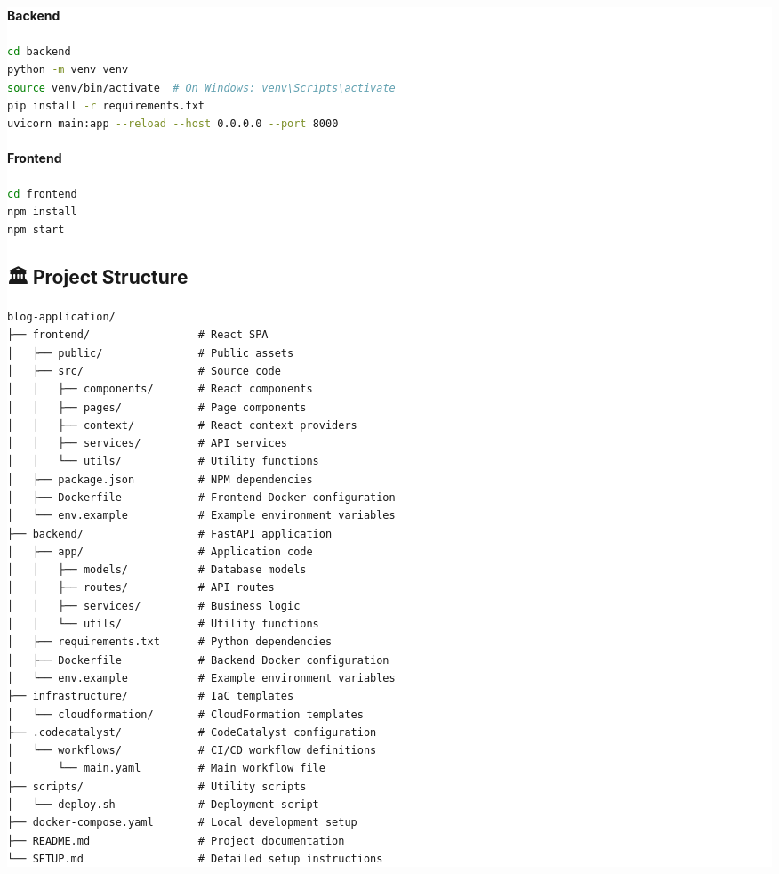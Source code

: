 #### Backend
```bash
cd backend
python -m venv venv
source venv/bin/activate  # On Windows: venv\Scripts\activate
pip install -r requirements.txt
uvicorn main:app --reload --host 0.0.0.0 --port 8000
```

#### Frontend
```bash
cd frontend
npm install
npm start
```

## 🏛️ Project Structure

```
blog-application/
├── frontend/                 # React SPA
│   ├── public/               # Public assets
│   ├── src/                  # Source code
│   │   ├── components/       # React components
│   │   ├── pages/            # Page components
│   │   ├── context/          # React context providers
│   │   ├── services/         # API services
│   │   └── utils/            # Utility functions
│   ├── package.json          # NPM dependencies
│   ├── Dockerfile            # Frontend Docker configuration
│   └── env.example           # Example environment variables
├── backend/                  # FastAPI application
│   ├── app/                  # Application code
│   │   ├── models/           # Database models
│   │   ├── routes/           # API routes
│   │   ├── services/         # Business logic
│   │   └── utils/            # Utility functions
│   ├── requirements.txt      # Python dependencies
│   ├── Dockerfile            # Backend Docker configuration
│   └── env.example           # Example environment variables
├── infrastructure/           # IaC templates
│   └── cloudformation/       # CloudFormation templates
├── .codecatalyst/            # CodeCatalyst configuration
│   └── workflows/            # CI/CD workflow definitions
│       └── main.yaml         # Main workflow file
├── scripts/                  # Utility scripts
│   └── deploy.sh             # Deployment script
├── docker-compose.yaml       # Local development setup
├── README.md                 # Project documentation
└── SETUP.md                  # Detailed setup instructions
```
